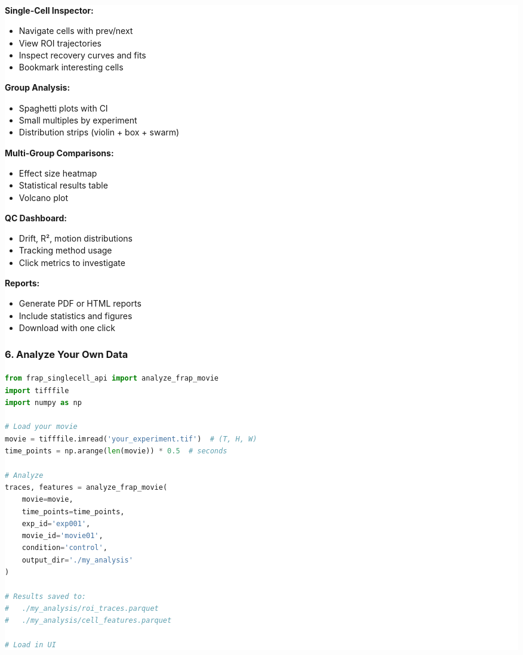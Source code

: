 **Single-Cell Inspector:**
- Navigate cells with prev/next
- View ROI trajectories
- Inspect recovery curves and fits
- Bookmark interesting cells

**Group Analysis:**
- Spaghetti plots with CI
- Small multiples by experiment
- Distribution strips (violin + box + swarm)

**Multi-Group Comparisons:**
- Effect size heatmap
- Statistical results table
- Volcano plot

**QC Dashboard:**
- Drift, R², motion distributions
- Tracking method usage
- Click metrics to investigate

**Reports:**
- Generate PDF or HTML reports
- Include statistics and figures
- Download with one click

### 6. Analyze Your Own Data

```python
from frap_singlecell_api import analyze_frap_movie
import tifffile
import numpy as np

# Load your movie
movie = tifffile.imread('your_experiment.tif')  # (T, H, W)
time_points = np.arange(len(movie)) * 0.5  # seconds

# Analyze
traces, features = analyze_frap_movie(
    movie=movie,
    time_points=time_points,
    exp_id='exp001',
    movie_id='movie01',
    condition='control',
    output_dir='./my_analysis'
)

# Results saved to:
#   ./my_analysis/roi_traces.parquet
#   ./my_analysis/cell_features.parquet

# Load in UI
```
